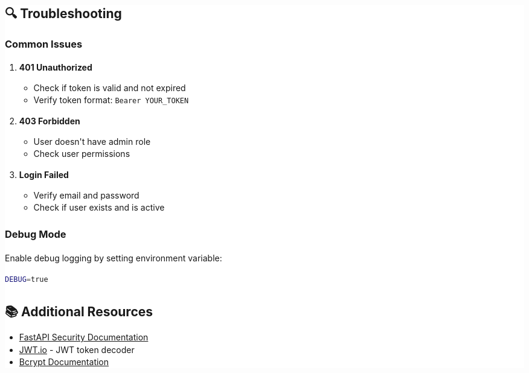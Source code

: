 ## 🔍 Troubleshooting

### Common Issues

1. **401 Unauthorized**
   - Check if token is valid and not expired
   - Verify token format: `Bearer YOUR_TOKEN`

2. **403 Forbidden**
   - User doesn't have admin role
   - Check user permissions

3. **Login Failed**
   - Verify email and password
   - Check if user exists and is active

### Debug Mode

Enable debug logging by setting environment variable:
```bash
DEBUG=true
```

## 📚 Additional Resources

- [FastAPI Security Documentation](https://fastapi.tiangolo.com/tutorial/security/)
- [JWT.io](https://jwt.io/) - JWT token decoder
- [Bcrypt Documentation](https://passlib.readthedocs.io/en/stable/lib/passlib.hash.bcrypt.html) 